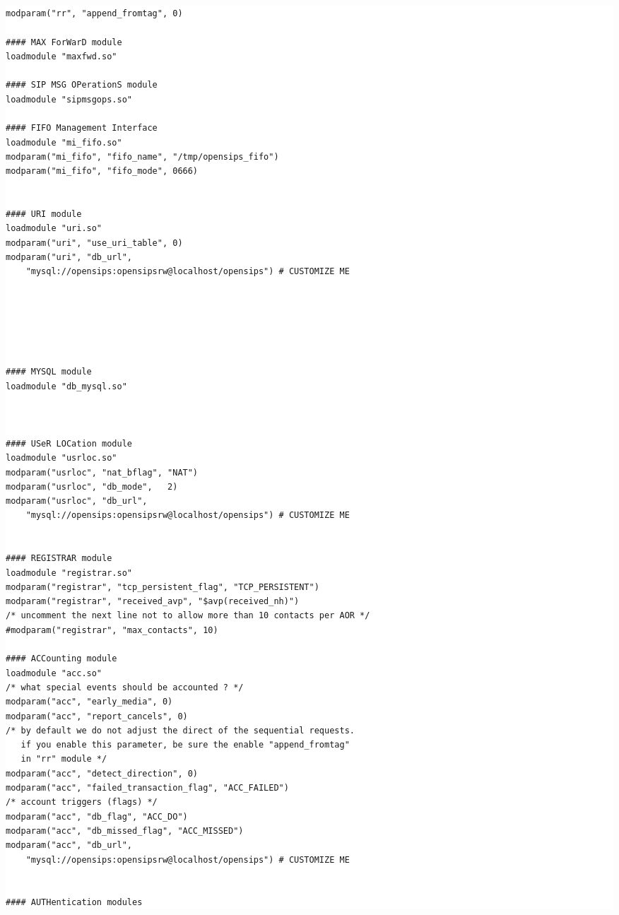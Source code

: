```
modparam("rr", "append_fromtag", 0)

#### MAX ForWarD module
loadmodule "maxfwd.so"

#### SIP MSG OPerationS module
loadmodule "sipmsgops.so"

#### FIFO Management Interface
loadmodule "mi_fifo.so"
modparam("mi_fifo", "fifo_name", "/tmp/opensips_fifo")
modparam("mi_fifo", "fifo_mode", 0666)


#### URI module
loadmodule "uri.so"
modparam("uri", "use_uri_table", 0)
modparam("uri", "db_url",
	"mysql://opensips:opensipsrw@localhost/opensips") # CUSTOMIZE ME






#### MYSQL module
loadmodule "db_mysql.so"



#### USeR LOCation module
loadmodule "usrloc.so"
modparam("usrloc", "nat_bflag", "NAT")
modparam("usrloc", "db_mode",   2)
modparam("usrloc", "db_url",
	"mysql://opensips:opensipsrw@localhost/opensips") # CUSTOMIZE ME


#### REGISTRAR module
loadmodule "registrar.so"
modparam("registrar", "tcp_persistent_flag", "TCP_PERSISTENT")
modparam("registrar", "received_avp", "$avp(received_nh)")
/* uncomment the next line not to allow more than 10 contacts per AOR */
#modparam("registrar", "max_contacts", 10)

#### ACCounting module
loadmodule "acc.so"
/* what special events should be accounted ? */
modparam("acc", "early_media", 0)
modparam("acc", "report_cancels", 0)
/* by default we do not adjust the direct of the sequential requests.
   if you enable this parameter, be sure the enable "append_fromtag"
   in "rr" module */
modparam("acc", "detect_direction", 0)
modparam("acc", "failed_transaction_flag", "ACC_FAILED")
/* account triggers (flags) */
modparam("acc", "db_flag", "ACC_DO")
modparam("acc", "db_missed_flag", "ACC_MISSED")
modparam("acc", "db_url",
	"mysql://opensips:opensipsrw@localhost/opensips") # CUSTOMIZE ME


#### AUTHentication modules
```